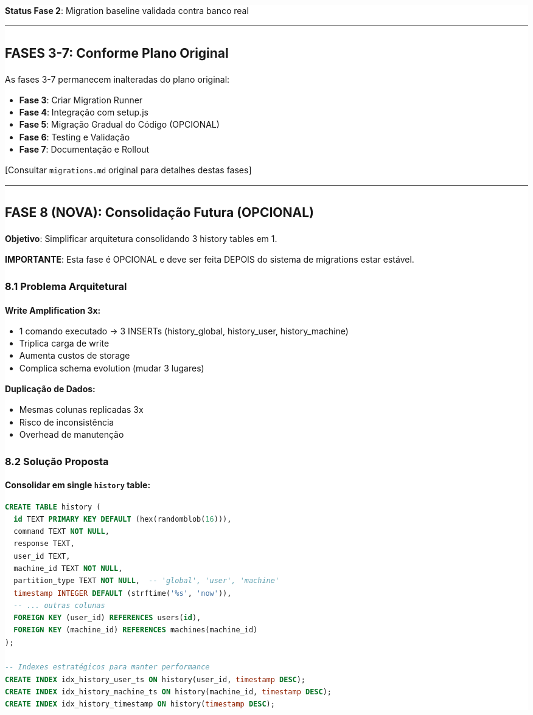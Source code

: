 **Status Fase 2**: Migration baseline validada contra banco real

---

## FASES 3-7: Conforme Plano Original

As fases 3-7 permanecem inalteradas do plano original:

- **Fase 3**: Criar Migration Runner
- **Fase 4**: Integração com setup.js
- **Fase 5**: Migração Gradual do Código (OPCIONAL)
- **Fase 6**: Testing e Validação
- **Fase 7**: Documentação e Rollout

[Consultar `migrations.md` original para detalhes destas fases]

---

## FASE 8 (NOVA): Consolidação Futura (OPCIONAL)

**Objetivo**: Simplificar arquitetura consolidando 3 history tables em 1.

**IMPORTANTE**: Esta fase é OPCIONAL e deve ser feita DEPOIS do sistema de migrations estar estável.

### 8.1 Problema Arquitetural

**Write Amplification 3x:**
- 1 comando executado → 3 INSERTs (history_global, history_user, history_machine)
- Triplica carga de write
- Aumenta custos de storage
- Complica schema evolution (mudar 3 lugares)

**Duplicação de Dados:**
- Mesmas colunas replicadas 3x
- Risco de inconsistência
- Overhead de manutenção

### 8.2 Solução Proposta

**Consolidar em single `history` table:**

```sql
CREATE TABLE history (
  id TEXT PRIMARY KEY DEFAULT (hex(randomblob(16))),
  command TEXT NOT NULL,
  response TEXT,
  user_id TEXT,
  machine_id TEXT NOT NULL,
  partition_type TEXT NOT NULL,  -- 'global', 'user', 'machine'
  timestamp INTEGER DEFAULT (strftime('%s', 'now')),
  -- ... outras colunas
  FOREIGN KEY (user_id) REFERENCES users(id),
  FOREIGN KEY (machine_id) REFERENCES machines(machine_id)
);

-- Indexes estratégicos para manter performance
CREATE INDEX idx_history_user_ts ON history(user_id, timestamp DESC);
CREATE INDEX idx_history_machine_ts ON history(machine_id, timestamp DESC);
CREATE INDEX idx_history_timestamp ON history(timestamp DESC);
```
